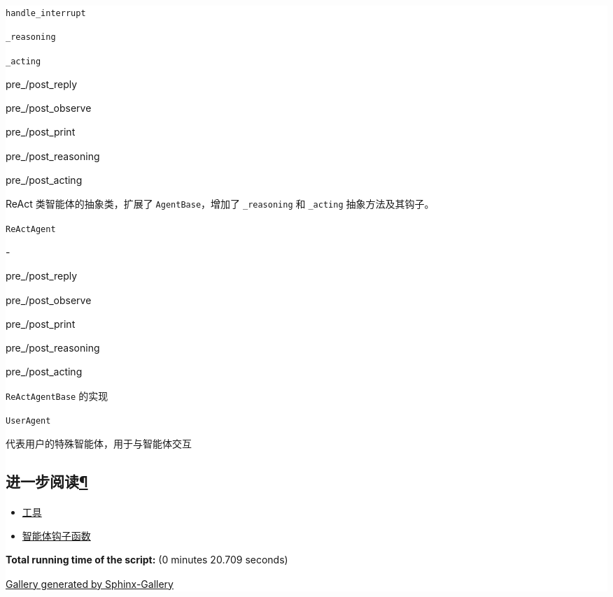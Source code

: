 `handle_interrupt`

`_reasoning`

`_acting`

pre\_/post\_reply

pre\_/post\_observe

pre\_/post\_print

pre\_/post\_reasoning

pre\_/post\_acting

ReAct 类智能体的抽象类，扩展了 `AgentBase`，增加了 `_reasoning` 和 `_acting` 抽象方法及其钩子。

`ReActAgent`

\-

pre\_/post\_reply

pre\_/post\_observe

pre\_/post\_print

pre\_/post\_reasoning

pre\_/post\_acting

`ReActAgentBase` 的实现

`UserAgent`

代表用户的特殊智能体，用于与智能体交互

## 进一步阅读[¶](#id6 "Link to this heading")

-   [工具](https://doc.agentscope.io/zh_CN/tutorial/task_tool.html#tool)
    
-   [智能体钩子函数](https://doc.agentscope.io/zh_CN/tutorial/task_hook.html#hook)
    

**Total running time of the script:** (0 minutes 20.709 seconds)

[Gallery generated by Sphinx-Gallery](https://sphinx-gallery.github.io/)